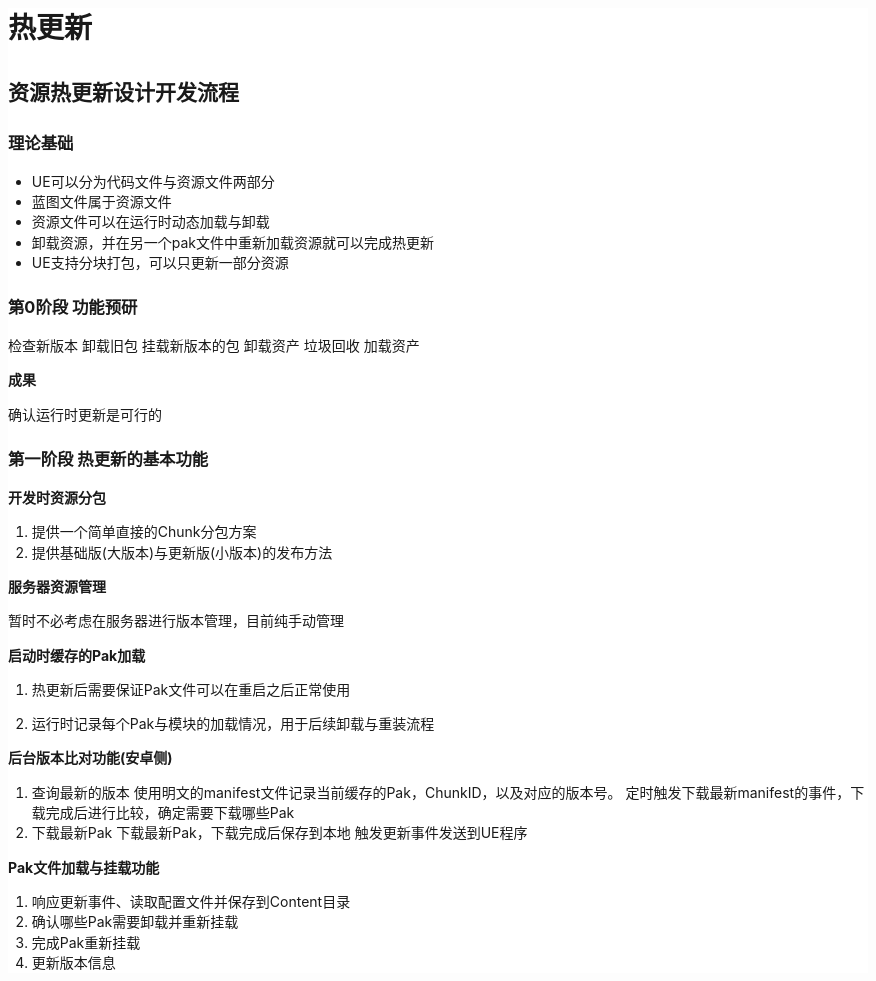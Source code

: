 # 热更新

## 资源热更新设计开发流程

### 理论基础

- UE可以分为代码文件与资源文件两部分
- 蓝图文件属于资源文件
- 资源文件可以在运行时动态加载与卸载
- 卸载资源，并在另一个pak文件中重新加载资源就可以完成热更新
- UE支持分块打包，可以只更新一部分资源

### 第0阶段  功能预研

检查新版本
卸载旧包
挂载新版本的包
卸载资产
垃圾回收
加载资产

**成果**

确认运行时更新是可行的

### 第一阶段 热更新的基本功能

**开发时资源分包**

1. 提供一个简单直接的Chunk分包方案
2. 提供基础版(大版本)与更新版(小版本)的发布方法

**服务器资源管理**

暂时不必考虑在服务器进行版本管理，目前纯手动管理

**启动时缓存的Pak加载**

1. 热更新后需要保证Pak文件可以在重启之后正常使用

2. 运行时记录每个Pak与模块的加载情况，用于后续卸载与重装流程

**后台版本比对功能(安卓侧)**

1. 查询最新的版本
	使用明文的manifest文件记录当前缓存的Pak，ChunkID，以及对应的版本号。
	定时触发下载最新manifest的事件，下载完成后进行比较，确定需要下载哪些Pak
2. 下载最新Pak
	下载最新Pak，下载完成后保存到本地
	触发更新事件发送到UE程序

**Pak文件加载与挂载功能**

1. 响应更新事件、读取配置文件并保存到Content目录
2. 确认哪些Pak需要卸载并重新挂载
3. 完成Pak重新挂载
4. 更新版本信息
